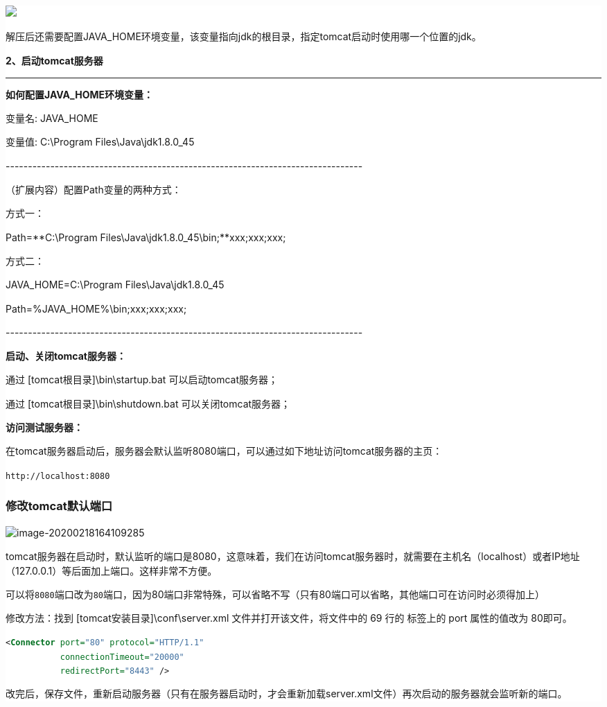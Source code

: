![](JAVAWEB-NOTE02.assets/609168f9983f96449b7c33f3ebe1890a.png)

解压后还需要配置JAVA_HOME环境变量，该变量指向jdk的根目录，指定tomcat启动时使用哪一个位置的jdk。

**2、启动tomcat服务器**

-----------------------------------------------------

**如何配置JAVA_HOME环境变量：**

变量名: JAVA_HOME

变量值: C:\Program Files\\Java\\jdk1.8.0_45

\--------------------------------------------------------------------------------

（扩展内容）配置Path变量的两种方式：

方式一：

Path=**C:\\Program Files\\Java\\jdk1.8.0_45\\bin;**xxx;xxx;xxx;

方式二：

JAVA_HOME=C:\\Program Files\\Java\\jdk1.8.0_45

Path=%JAVA_HOME%\\bin;xxx;xxx;xxx;

\--------------------------------------------------------------------------------

**启动、关闭tomcat服务器：**

通过 [tomcat根目录]\bin\startup.bat 可以启动tomcat服务器；

通过 [tomcat根目录]\bin\shutdown.bat 可以关闭tomcat服务器；

**访问测试服务器：**

在tomcat服务器启动后，服务器会默认监听8080端口，可以通过如下地址访问tomcat服务器的主页：

```
http://localhost:8080
```

### 修改tomcat默认端口

![image-20200218164109285](JAVAWEB-NOTE02.assets/image-20200218164109285.png)

tomcat服务器在启动时，默认监听的端口是8080，这意味着，我们在访问tomcat服务器时，就需要在主机名（localhost）或者IP地址（127.0.0.1）等后面加上端口。这样非常不方便。

可以将`8080`端口改为`80`端口，因为80端口非常特殊，可以省略不写（只有80端口可以省略，其他端口可在访问时必须得加上）

修改方法：找到 [tomcat安装目录]\conf\server.xml 文件并打开该文件，将文件中的 69 行的 <Connector> 标签上的 port 属性的值改为 80即可。

```xml
<Connector port="80" protocol="HTTP/1.1"
           connectionTimeout="20000"
           redirectPort="8443" />
```

改完后，保存文件，重新启动服务器（只有在服务器启动时，才会重新加载server.xml文件）再次启动的服务器就会监听新的端口。
